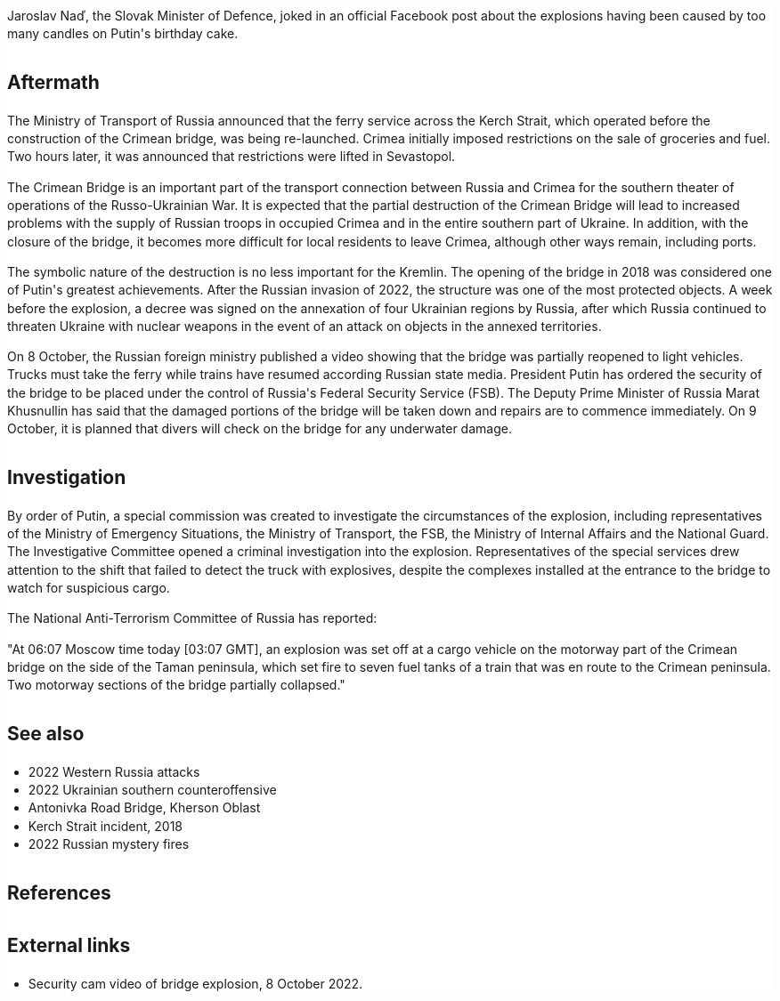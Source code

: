 Jaroslav Naď, the Slovak Minister of Defence, joked in an official Facebook post about the explosions having been caused by too many candles on Putin's birthday cake.

## Aftermath
The Ministry of Transport of Russia announced that the ferry service across the Kerch Strait, which operated before the construction of the Crimean bridge, was being re-launched. Crimea initially imposed restrictions on the sale of groceries and fuel. Two hours later, it was announced that restrictions were lifted in Sevastopol.

The Crimean Bridge is an important part of the transport connection between Russia and Crimea for the southern theater of operations of the Russo-Ukrainian War. It is expected that the partial destruction of the Crimean Bridge will lead to increased problems with the supply of Russian troops in occupied Crimea and in the entire southern part of Ukraine. In addition, with the closure of the bridge, it becomes more difficult for local residents to leave Crimea, although other ways remain, including ports.

The symbolic nature of the destruction is no less important for the Kremlin. The opening of the bridge in 2018 was considered one of Putin's greatest achievements. After the Russian invasion of 2022, the structure was one of the most protected objects. A week before the explosion, a decree was signed on the annexation of four Ukrainian regions by Russia, after which Russia continued to threaten Ukraine with nuclear weapons in the event of an attack on objects in the annexed territories.

On 8 October, the Russian foreign ministry published a video showing that the bridge was partially reopened to light vehicles. Trucks must take the ferry while trains have resumed according Russian state media. President Putin has ordered the security of the bridge to be placed under the control of Russia's Federal Security Service (FSB). The Deputy Prime Minister of Russia Marat Khusnullin has said that the damaged portions of the bridge will be taken down and repairs are to commence immediately. On 9 October, it is planned that divers will check on the bridge for any underwater damage.

## Investigation
By order of Putin, a special commission was created to investigate the circumstances of the explosion, including representatives of the Ministry of Emergency Situations, the Ministry of Transport, the FSB, the Ministry of Internal Affairs and the National Guard. The Investigative Committee opened a criminal investigation into the explosion. Representatives of the special services drew attention to the shift that failed to detect the truck with explosives, despite the complexes installed at the entrance to the bridge to watch for suspicious cargo.

The National Anti-Terrorism Committee of Russia has reported:

"At 06:07 Moscow time today [03:07 GMT], an explosion was set off at a cargo vehicle on the motorway part of the Crimean bridge on the side of the Taman peninsula, which set fire to seven fuel tanks of a train that was en route to the Crimean peninsula. Two motorway sections of the bridge partially collapsed."

## See also
 * 2022 Western Russia attacks
 * 2022 Ukrainian southern counteroffensive
 * Antonivka Road Bridge, Kherson Oblast
 * Kerch Strait incident, 2018
 * 2022 Russian mystery fires


## References


## External links
 * Security cam video of bridge explosion, 8 October 2022.
